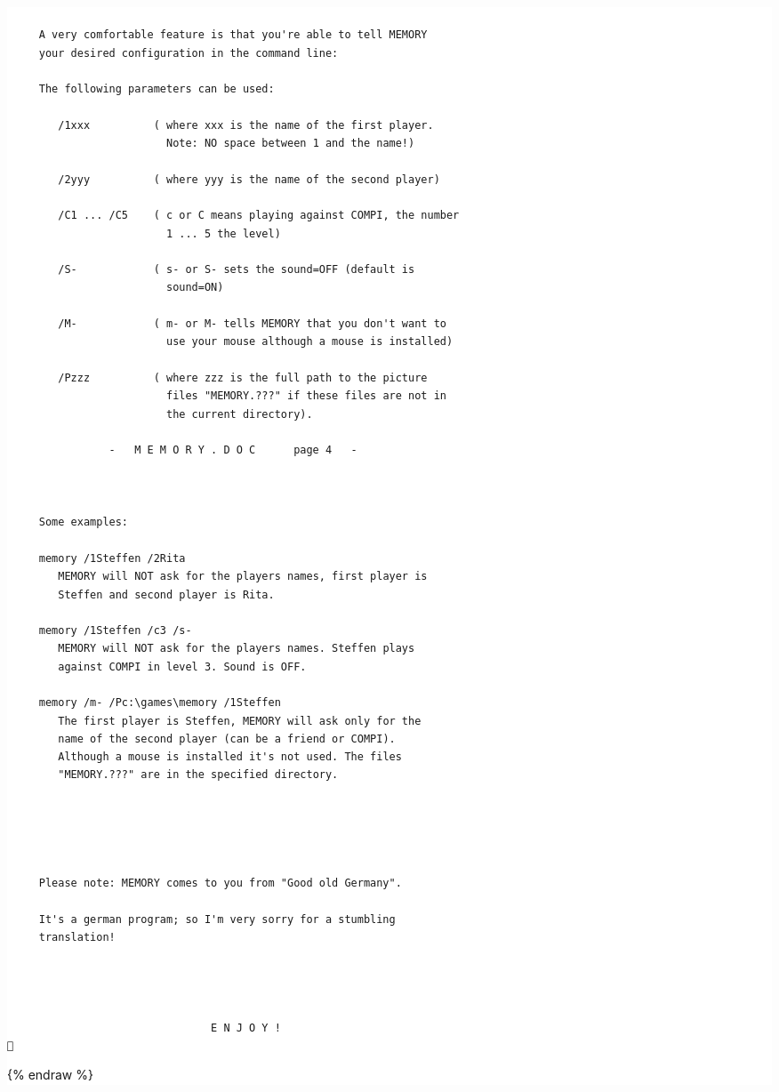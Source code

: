 ```

     A very comfortable feature is that you're able to tell MEMORY
     your desired configuration in the command line:

     The following parameters can be used:

        /1xxx          ( where xxx is the name of the first player.
                         Note: NO space between 1 and the name!)

        /2yyy          ( where yyy is the name of the second player)

        /C1 ... /C5    ( c or C means playing against COMPI, the number
                         1 ... 5 the level)

        /S-            ( s- or S- sets the sound=OFF (default is
                         sound=ON)

        /M-            ( m- or M- tells MEMORY that you don't want to
                         use your mouse although a mouse is installed)

        /Pzzz          ( where zzz is the full path to the picture
                         files "MEMORY.???" if these files are not in
                         the current directory).

                -   M E M O R Y . D O C      page 4   -



     Some examples:

     memory /1Steffen /2Rita
        MEMORY will NOT ask for the players names, first player is
        Steffen and second player is Rita.

     memory /1Steffen /c3 /s-
        MEMORY will NOT ask for the players names. Steffen plays
        against COMPI in level 3. Sound is OFF.

     memory /m- /Pc:\games\memory /1Steffen
        The first player is Steffen, MEMORY will ask only for the
        name of the second player (can be a friend or COMPI).
        Although a mouse is installed it's not used. The files
        "MEMORY.???" are in the specified directory.





     Please note: MEMORY comes to you from "Good old Germany".

     It's a german program; so I'm very sorry for a stumbling
     translation!




                                E N J O Y !

```
{% endraw %}
